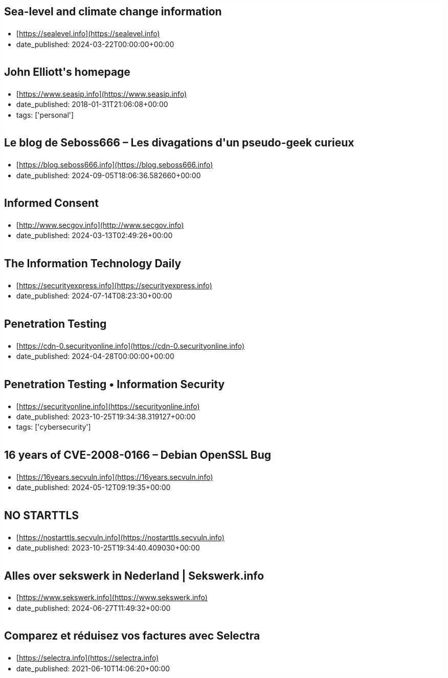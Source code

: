  ## Sea-level and climate change information
 - [https://sealevel.info](https://sealevel.info)
 - date_published: 2024-03-22T00:00:00+00:00

 ## John Elliott's homepage
 - [https://www.seasip.info](https://www.seasip.info)
 - date_published: 2018-01-31T21:06:08+00:00
 - tags: ['personal']

 ## Le blog de Seboss666 – Les divagations d'un pseudo-geek curieux
 - [https://blog.seboss666.info](https://blog.seboss666.info)
 - date_published: 2024-09-05T18:06:36.582660+00:00

 ## Informed Consent
 - [http://www.secgov.info](http://www.secgov.info)
 - date_published: 2024-03-13T02:49:26+00:00

 ## The Information Technology Daily
 - [https://securityexpress.info](https://securityexpress.info)
 - date_published: 2024-07-14T08:23:30+00:00

 ## Penetration Testing
 - [https://cdn-0.securityonline.info](https://cdn-0.securityonline.info)
 - date_published: 2024-04-28T00:00:00+00:00

 ## Penetration Testing • Information Security
 - [https://securityonline.info](https://securityonline.info)
 - date_published: 2023-10-25T19:34:38.319127+00:00
 - tags: ['cybersecurity']

 ## 16 years of CVE-2008-0166 – Debian OpenSSL Bug
 - [https://16years.secvuln.info](https://16years.secvuln.info)
 - date_published: 2024-05-12T09:19:35+00:00

 ## NO STARTTLS
 - [https://nostarttls.secvuln.info](https://nostarttls.secvuln.info)
 - date_published: 2023-10-25T19:34:40.409030+00:00

 ## Alles over sekswerk in Nederland | Sekswerk.info
 - [https://www.sekswerk.info](https://www.sekswerk.info)
 - date_published: 2024-06-27T11:49:32+00:00

 ## Comparez et réduisez vos factures avec Selectra
 - [https://selectra.info](https://selectra.info)
 - date_published: 2021-06-10T14:06:20+00:00
